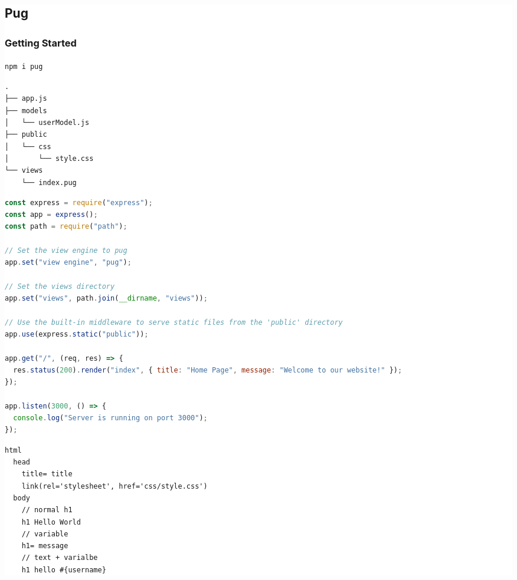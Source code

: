 ## Pug

### Getting Started

```bash
npm i pug
```

```
.
├── app.js
├── models
│   └── userModel.js
├── public
│   └── css
│       └── style.css
└── views
    └── index.pug
```

```js
const express = require("express");
const app = express();
const path = require("path");

// Set the view engine to pug
app.set("view engine", "pug");

// Set the views directory
app.set("views", path.join(__dirname, "views"));

// Use the built-in middleware to serve static files from the 'public' directory
app.use(express.static("public"));

app.get("/", (req, res) => {
  res.status(200).render("index", { title: "Home Page", message: "Welcome to our website!" });
});

app.listen(3000, () => {
  console.log("Server is running on port 3000");
});
```

```pug title="index.pug"
html
  head
    title= title
    link(rel='stylesheet', href='css/style.css')
  body
    // normal h1
    h1 Hello World
    // variable
    h1= message
    // text + varialbe
    h1 hello #{username}
```
